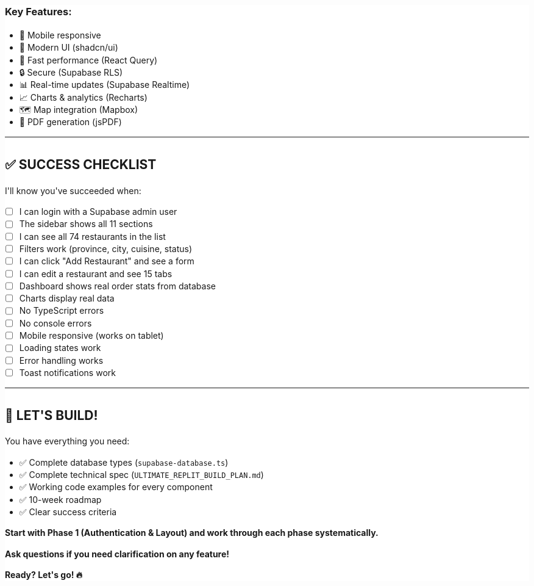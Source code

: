 ### **Key Features:**
- 📱 Mobile responsive
- 🎨 Modern UI (shadcn/ui)
- 🚀 Fast performance (React Query)
- 🔒 Secure (Supabase RLS)
- 📊 Real-time updates (Supabase Realtime)
- 📈 Charts & analytics (Recharts)
- 🗺️ Map integration (Mapbox)
- 📄 PDF generation (jsPDF)

---

## ✅ **SUCCESS CHECKLIST**

I'll know you've succeeded when:

- [ ] I can login with a Supabase admin user
- [ ] The sidebar shows all 11 sections
- [ ] I can see all 74 restaurants in the list
- [ ] Filters work (province, city, cuisine, status)
- [ ] I can click "Add Restaurant" and see a form
- [ ] I can edit a restaurant and see 15 tabs
- [ ] Dashboard shows real order stats from database
- [ ] Charts display real data
- [ ] No TypeScript errors
- [ ] No console errors
- [ ] Mobile responsive (works on tablet)
- [ ] Loading states work
- [ ] Error handling works
- [ ] Toast notifications work

---

## 🚀 **LET'S BUILD!**

You have everything you need:
- ✅ Complete database types (`supabase-database.ts`)
- ✅ Complete technical spec (`ULTIMATE_REPLIT_BUILD_PLAN.md`)
- ✅ Working code examples for every component
- ✅ 10-week roadmap
- ✅ Clear success criteria

**Start with Phase 1 (Authentication & Layout) and work through each phase systematically.**

**Ask questions if you need clarification on any feature!**

**Ready? Let's go! 🔥**

